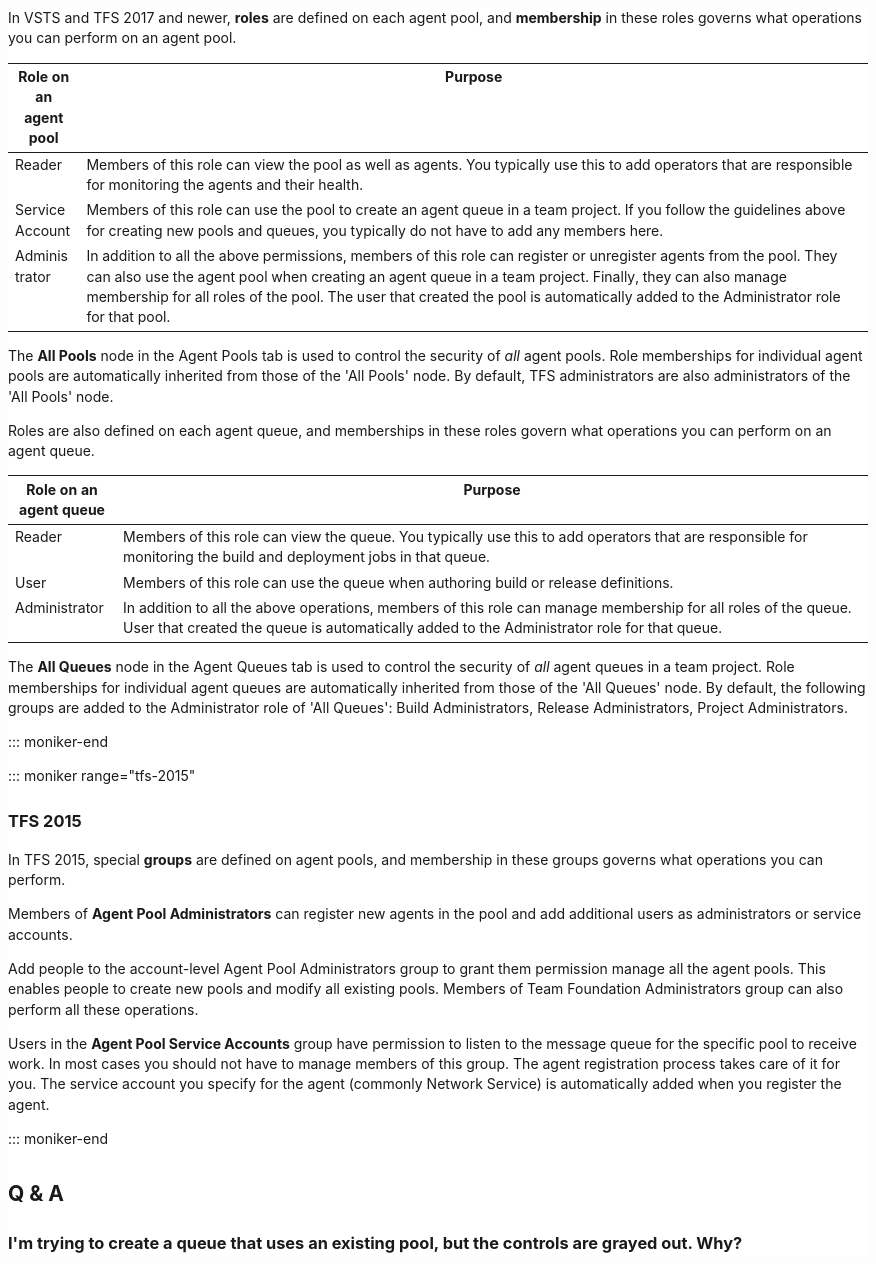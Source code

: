 In VSTS and TFS 2017 and newer, **roles** are defined on each agent pool, and **membership** in these roles governs what operations you can perform on an agent pool.

| Role on an agent pool | Purpose |
|------|---------|
| Reader | Members of this role can view the pool as well as agents. You typically use this to add operators that are responsible for monitoring the agents and their health.  |
| Service Account | Members of this role can use the pool to create an agent queue in a team project. If you follow the guidelines above for creating new pools and queues, you typically do not have to add any members here. |
| Administrator | In addition to all the above permissions, members of this role can register or unregister agents from the pool. They can also use the agent pool when creating an agent queue in a team project. Finally, they can also manage membership for all roles of the pool. The user that created the pool is automatically added to the Administrator role for that pool. |

The **All Pools** node in the Agent Pools tab is used to control the security of _all_ agent pools. Role memberships for individual agent pools are automatically inherited from those of the 'All Pools' node. By default, TFS administrators are also administrators of the 'All Pools' node.

Roles are also defined on each agent queue, and memberships in these roles govern what operations you can perform on an agent queue.

| Role on an agent queue | Purpose |
|------|---------|
| Reader | Members of this role can view the queue. You typically use this to add operators that are responsible for monitoring the build and deployment jobs in that queue.  |
| User | Members of this role can use the queue when authoring build or release definitions. |
| Administrator | In addition to all the above operations, members of this role can manage membership for all roles of the queue. User that created the queue is automatically added to the Administrator role for that queue.

The **All Queues** node in the Agent Queues tab is used to control the security of _all_ agent queues in a team project. Role memberships for individual agent queues are automatically inherited from those of the 'All Queues' node. By default, the following groups are added to the Administrator role of 'All Queues': Build Administrators, Release Administrators, Project Administrators.

::: moniker-end

::: moniker range="tfs-2015"

<h3 id="security-tfs2015">TFS 2015</h3>

In TFS 2015, special **groups** are defined on agent pools, and membership in these groups governs what operations you can perform.

Members of **Agent Pool Administrators** can register new agents in the pool and add additional users as administrators or service accounts.

Add people to the account-level Agent Pool Administrators group to grant them permission manage all the agent pools. This enables people to create new pools and modify all existing pools. Members of Team Foundation Administrators group can also perform all these operations.

Users in the **Agent Pool Service Accounts** group have permission to listen to the message queue for the specific pool to receive work.  In most cases you should not have to manage members of this group. The agent registration process takes care of it for you. The service account you specify for the agent (commonly Network Service) is automatically added when you register the agent.

::: moniker-end

## Q & A

### I'm trying to create a queue that uses an existing pool, but the controls are grayed out. Why?
